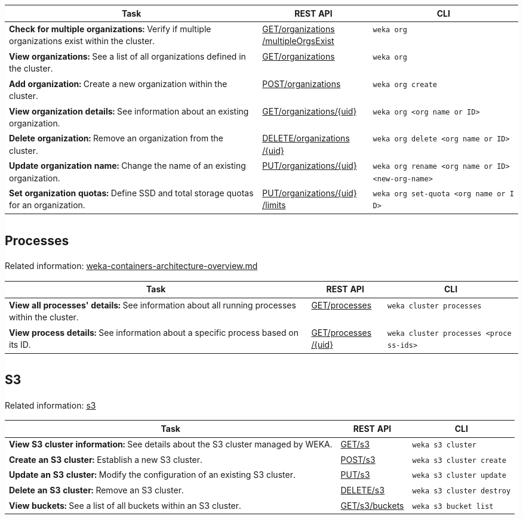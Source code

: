 | Task                                                                                             | REST API                                                                                              | CLI                                               |
| ------------------------------------------------------------------------------------------------ | ----------------------------------------------------------------------------------------------------- | ------------------------------------------------- |
| **Check for multiple organizations:** Verify if multiple organizations exist within the cluster. | [GET ​/organizations​/multipleOrgsExist](https://api.docs.weka.io/?urls.primaryName=4.3#/Organization/getMultipleOrgExist) | `weka org`                                        |
| **View organizations:** See a list of all organizations defined in the cluster.                  | [GET ​/organizations](https://api.docs.weka.io/?urls.primaryName=4.3#/Organization/getOrganizations)                       | `weka org`                                        |
| **Add organization:** Create a new organization within the cluster.                              | [POST ​/organizations](https://api.docs.weka.io/?urls.primaryName=4.3#/Organization/createOrganization)                    | `weka org create`                                 |
| **View organization details:** See information about an existing organization.                   | [GET ​/organizations​/{uid}](https://api.docs.weka.io/?urls.primaryName=4.3#/Organization/getOrganization)                 | `weka org <org name or ID>`                       |
| **Delete organization:** Remove an organization from the cluster.                                | [DELETE ​/organizations​/{uid}](https://api.docs.weka.io/?urls.primaryName=4.3#/Organization/deleteOrganization)           | `weka org delete <org name or ID>`                |
| **Update organization name:** Change the name of an existing organization.                       | [PUT ​/organizations​/{uid}](https://api.docs.weka.io/?urls.primaryName=4.3#/Organization/updateOrganization)              | `weka org rename <org name or ID> <new-org-name>` |
| **Set organization quotas:** Define SSD and total storage quotas for an organization.            | [PUT ​/organizations​/{uid}​/limits](https://api.docs.weka.io/?urls.primaryName=4.3#/Organization/setOrganizationLimit)    | `weka org set-quota <org name or ID>`             |

## Processes

Related information: [weka-containers-architecture-overview.md](../weka-system-overview/weka-containers-architecture-overview.md "mention")

| Task                                                                                             | REST API                                                                  | CLI                                    |
| ------------------------------------------------------------------------------------------------ | ------------------------------------------------------------------------- | -------------------------------------- |
| **View all processes' details:** See information about all running processes within the cluster. | [GET ​/processes](https://api.docs.weka.io/?urls.primaryName=4.3#/Processes/getProcesses)      | `weka cluster processes`               |
| **View process details:** See information about a specific process based on its ID.              | [GET ​/processes​/{uid}](https://api.docs.weka.io/?urls.primaryName=4.3#/Processes/getProcess) | `weka cluster processes <process-ids>` |

## S3

Related information: [s3](../additional-protocols/s3/ "mention")

| Task                                                                                               | REST API                                                                                                        | CLI                                                              |
| -------------------------------------------------------------------------------------------------- | --------------------------------------------------------------------------------------------------------------- | ---------------------------------------------------------------- |
| **View S3 cluster information:** See details about the S3 cluster managed by WEKA.                 | [GET ​/s3](https://api.docs.weka.io/?urls.primaryName=4.3#/S3/getS3Cluster)                                                          | `weka s3 cluster`                                                |
| **Create an S3 cluster:** Establish a new S3 cluster.                                              | [POST ​/s3](https://api.docs.weka.io/?urls.primaryName=4.3#/S3/createS3Cluster)                                                      | `weka s3 cluster create`                                         |
| **Update an S3 cluster:** Modify the configuration of an existing S3 cluster.                      | [PUT ​/s3](https://api.docs.weka.io/?urls.primaryName=4.3#/S3/updateS3Cluster)                                                       | `weka s3 cluster update`                                         |
| **Delete an S3 cluster:** Remove an S3 cluster.                                                    | [DELETE ​/s3](https://api.docs.weka.io/?urls.primaryName=4.3#/S3/deleteS3Cluster)                                                    | `weka s3 cluster destroy`                                        |
| **View buckets:** See a list of all buckets within an S3 cluster.                                  | [GET ​/s3​/buckets](https://api.docs.weka.io/?urls.primaryName=4.3#/S3/getS3Buckets)                                                 | `weka s3 bucket list`                                            |